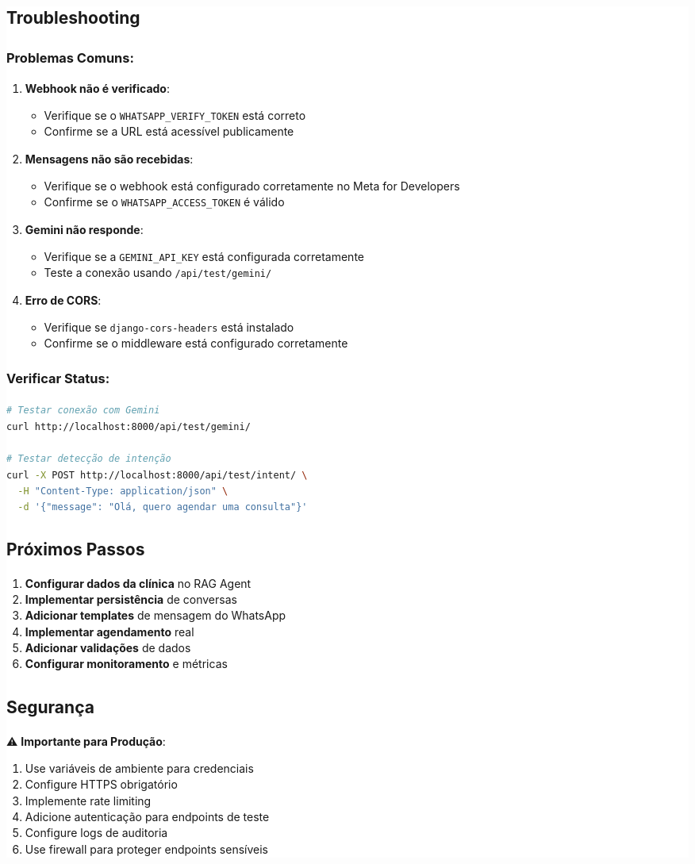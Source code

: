 ## Troubleshooting

### Problemas Comuns:

1. **Webhook não é verificado**:
   - Verifique se o `WHATSAPP_VERIFY_TOKEN` está correto
   - Confirme se a URL está acessível publicamente

2. **Mensagens não são recebidas**:
   - Verifique se o webhook está configurado corretamente no Meta for Developers
   - Confirme se o `WHATSAPP_ACCESS_TOKEN` é válido

3. **Gemini não responde**:
   - Verifique se a `GEMINI_API_KEY` está configurada corretamente
   - Teste a conexão usando `/api/test/gemini/`

4. **Erro de CORS**:
   - Verifique se `django-cors-headers` está instalado
   - Confirme se o middleware está configurado corretamente

### Verificar Status:

```bash
# Testar conexão com Gemini
curl http://localhost:8000/api/test/gemini/

# Testar detecção de intenção
curl -X POST http://localhost:8000/api/test/intent/ \
  -H "Content-Type: application/json" \
  -d '{"message": "Olá, quero agendar uma consulta"}'
```

## Próximos Passos

1. **Configurar dados da clínica** no RAG Agent
2. **Implementar persistência** de conversas
3. **Adicionar templates** de mensagem do WhatsApp
4. **Implementar agendamento** real
5. **Adicionar validações** de dados
6. **Configurar monitoramento** e métricas

## Segurança

⚠️ **Importante para Produção**:

1. Use variáveis de ambiente para credenciais
2. Configure HTTPS obrigatório
3. Implemente rate limiting
4. Adicione autenticação para endpoints de teste
5. Configure logs de auditoria
6. Use firewall para proteger endpoints sensíveis
